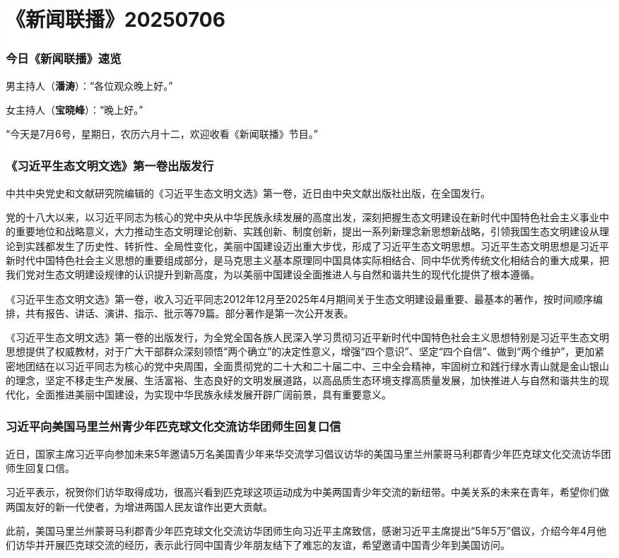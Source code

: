 # 《新闻联播》20250706


### 今日《新闻联播》速览

<iframe
    width="100%"
    height="450"
    src="https://content-static.cctvnews.cctv.com/snow-book/index.html?item_id=3424034687564737437&track_id=E7BAA106-5B89-45AF-B18B-EC89192E3C3B_773504740332"
></iframe>

男主持人（**潘涛**）：“各位观众晚上好。”

女主持人（**宝晓峰**）：“晚上好。”

“今天是7月6号，星期日，农历六月十二，欢迎收看《新闻联播》节目。”

### 《习近平生态文明文选》第一卷出版发行

中共中央党史和文献研究院编辑的《习近平生态文明文选》第一卷，近日由中央文献出版社出版，在全国发行。

党的十八大以来，以习近平同志为核心的党中央从中华民族永续发展的高度出发，深刻把握生态文明建设在新时代中国特色社会主义事业中的重要地位和战略意义，大力推动生态文明理论创新、实践创新、制度创新，提出一系列新理念新思想新战略，引领我国生态文明建设从理论到实践都发生了历史性、转折性、全局性变化，美丽中国建设迈出重大步伐，形成了习近平生态文明思想。习近平生态文明思想是习近平新时代中国特色社会主义思想的重要组成部分，是马克思主义基本原理同中国具体实际相结合、同中华优秀传统文化相结合的重大成果，把我们党对生态文明建设规律的认识提升到新高度，为以美丽中国建设全面推进人与自然和谐共生的现代化提供了根本遵循。

《习近平生态文明文选》第一卷，收入习近平同志2012年12月至2025年4月期间关于生态文明建设最重要、最基本的著作，按时间顺序编排，共有报告、讲话、演讲、指示、批示等79篇。部分著作是第一次公开发表。

《习近平生态文明文选》第一卷的出版发行，为全党全国各族人民深入学习贯彻习近平新时代中国特色社会主义思想特别是习近平生态文明思想提供了权威教材，对于广大干部群众深刻领悟“两个确立”的决定性意义，增强“四个意识”、坚定“四个自信”、做到“两个维护”，更加紧密地团结在以习近平同志为核心的党中央周围，全面贯彻党的二十大和二十届二中、三中全会精神，牢固树立和践行绿水青山就是金山银山的理念，坚定不移走生产发展、生活富裕、生态良好的文明发展道路，以高品质生态环境支撑高质量发展，加快推进人与自然和谐共生的现代化，全面推进美丽中国建设，为实现中华民族永续发展开辟广阔前景，具有重要意义。

<iframe
    width="100%"
    height="450"
    src="https://content-static.cctvnews.cctv.com/snow-book/video.html?item_id=13748149781764663709&track_id=AD66037D-60E3-4FDC-A52F-A52B9EC765D5_773503049185"
></iframe>

### 习近平向美国马里兰州青少年匹克球文化交流访华团师生回复口信

近日，国家主席习近平向参加未来5年邀请5万名美国青少年来华交流学习倡议访华的美国马里兰州蒙哥马利郡青少年匹克球文化交流访华团师生回复口信。

习近平表示，祝贺你们访华取得成功，很高兴看到匹克球这项运动成为中美两国青少年交流的新纽带。中美关系的未来在青年，希望你们做两国友好的新一代使者，为增进两国人民友谊作出更大贡献。

此前，美国马里兰州蒙哥马利郡青少年匹克球文化交流访华团师生向习近平主席致信，感谢习近平主席提出“5年5万”倡议，介绍今年4月他们访华并开展匹克球交流的经历，表示此行同中国青少年朋友结下了难忘的友谊，希望邀请中国青少年到美国访问。

<iframe
    width="100%"
    height="450"
    src="https://content-static.cctvnews.cctv.com/snow-book/video.html?item_id=8177678009020348822&track_id=BB0110A8-8E62-40E0-9A7E-23370F5085C1_773503063047"
></iframe>
